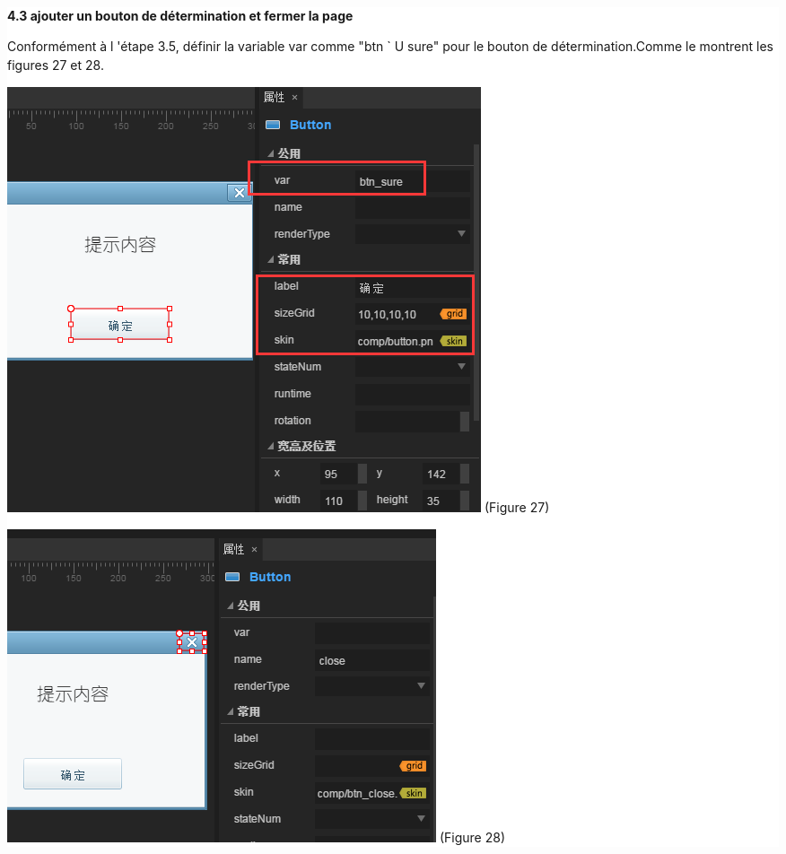 **4.3 ajouter un bouton de détermination et fermer la page**

Conformément à l 'étape 3.5, définir la variable var comme "btn ` U sure" pour le bouton de détermination.Comme le montrent les figures 27 et 28.

![27](27.jpg)
(Figure 27)

![28](28.jpg)
(Figure 28)
